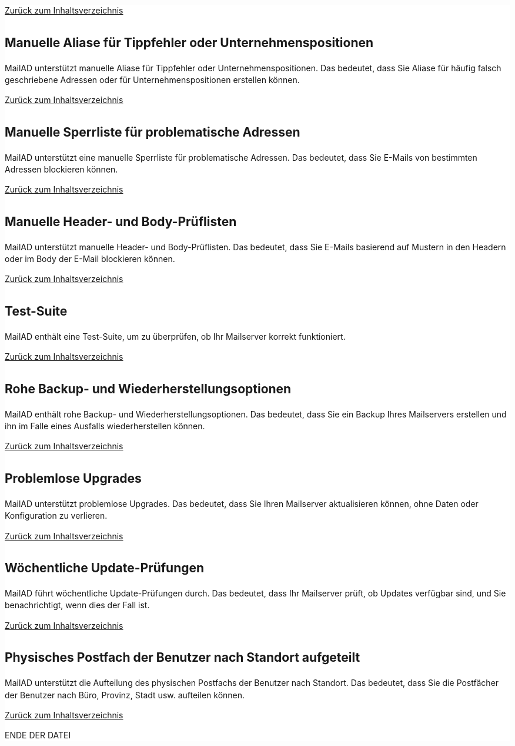 [Zurück zum Inhaltsverzeichnis](i18n/Features.de.md#mailad-funktionen-erklärt)

## Manuelle Aliase für Tippfehler oder Unternehmenspositionen

MailAD unterstützt manuelle Aliase für Tippfehler oder Unternehmenspositionen. Das bedeutet, dass Sie Aliase für häufig falsch geschriebene Adressen oder für Unternehmenspositionen erstellen können.

[Zurück zum Inhaltsverzeichnis](i18n/Features.de.md#mailad-funktionen-erklärt)

## Manuelle Sperrliste für problematische Adressen

MailAD unterstützt eine manuelle Sperrliste für problematische Adressen. Das bedeutet, dass Sie E-Mails von bestimmten Adressen blockieren können.

[Zurück zum Inhaltsverzeichnis](i18n/Features.de.md#mailad-funktionen-erklärt)

## Manuelle Header- und Body-Prüflisten

MailAD unterstützt manuelle Header- und Body-Prüflisten. Das bedeutet, dass Sie E-Mails basierend auf Mustern in den Headern oder im Body der E-Mail blockieren können.

[Zurück zum Inhaltsverzeichnis](i18n/Features.de.md#mailad-funktionen-erklärt)

## Test-Suite

MailAD enthält eine Test-Suite, um zu überprüfen, ob Ihr Mailserver korrekt funktioniert.

[Zurück zum Inhaltsverzeichnis](i18n/Features.de.md#mailad-funktionen-erklärt)

## Rohe Backup- und Wiederherstellungsoptionen

MailAD enthält rohe Backup- und Wiederherstellungsoptionen. Das bedeutet, dass Sie ein Backup Ihres Mailservers erstellen und ihn im Falle eines Ausfalls wiederherstellen können.

[Zurück zum Inhaltsverzeichnis](i18n/Features.de.md#mailad-funktionen-erklärt)

## Problemlose Upgrades

MailAD unterstützt problemlose Upgrades. Das bedeutet, dass Sie Ihren Mailserver aktualisieren können, ohne Daten oder Konfiguration zu verlieren.

[Zurück zum Inhaltsverzeichnis](i18n/Features.de.md#mailad-funktionen-erklärt)

## Wöchentliche Update-Prüfungen

MailAD führt wöchentliche Update-Prüfungen durch. Das bedeutet, dass Ihr Mailserver prüft, ob Updates verfügbar sind, und Sie benachrichtigt, wenn dies der Fall ist.

[Zurück zum Inhaltsverzeichnis](i18n/Features.de.md#mailad-funktionen-erklärt)

## Physisches Postfach der Benutzer nach Standort aufgeteilt

MailAD unterstützt die Aufteilung des physischen Postfachs der Benutzer nach Standort. Das bedeutet, dass Sie die Postfächer der Benutzer nach Büro, Provinz, Stadt usw. aufteilen können.

[Zurück zum Inhaltsverzeichnis](i18n/Features.de.md#mailad-funktionen-erklärt)

ENDE DER DATEI
